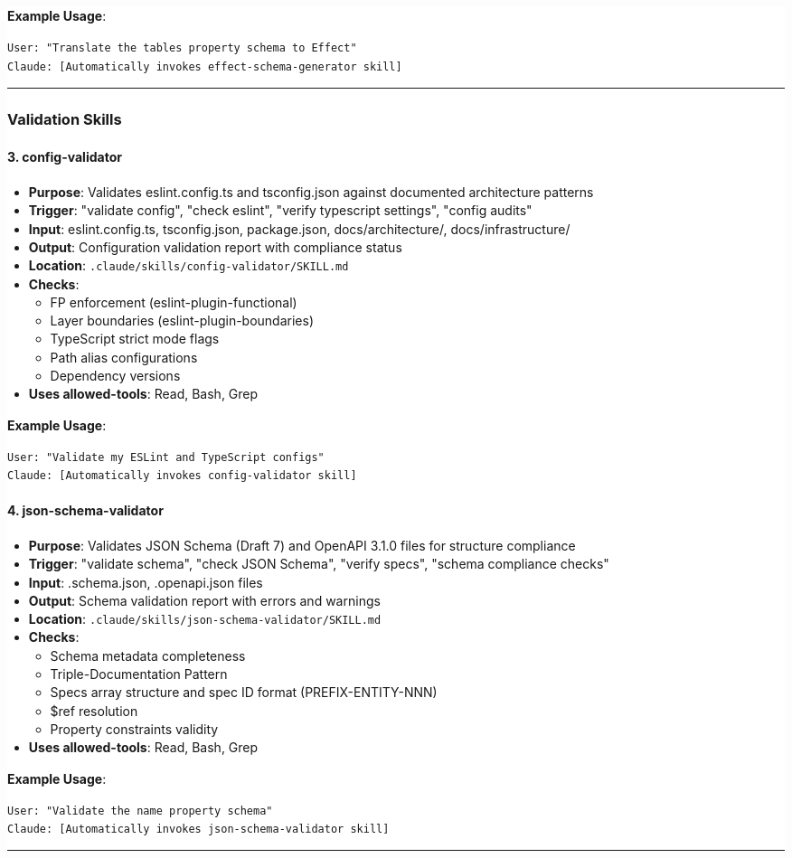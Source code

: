 **Example Usage**:
```
User: "Translate the tables property schema to Effect"
Claude: [Automatically invokes effect-schema-generator skill]
```

---

### Validation Skills

#### 3. config-validator
- **Purpose**: Validates eslint.config.ts and tsconfig.json against documented architecture patterns
- **Trigger**: "validate config", "check eslint", "verify typescript settings", "config audits"
- **Input**: eslint.config.ts, tsconfig.json, package.json, docs/architecture/, docs/infrastructure/
- **Output**: Configuration validation report with compliance status
- **Location**: `.claude/skills/config-validator/SKILL.md`
- **Checks**:
  - FP enforcement (eslint-plugin-functional)
  - Layer boundaries (eslint-plugin-boundaries)
  - TypeScript strict mode flags
  - Path alias configurations
  - Dependency versions
- **Uses allowed-tools**: Read, Bash, Grep

**Example Usage**:
```
User: "Validate my ESLint and TypeScript configs"
Claude: [Automatically invokes config-validator skill]
```

#### 4. json-schema-validator
- **Purpose**: Validates JSON Schema (Draft 7) and OpenAPI 3.1.0 files for structure compliance
- **Trigger**: "validate schema", "check JSON Schema", "verify specs", "schema compliance checks"
- **Input**: .schema.json, .openapi.json files
- **Output**: Schema validation report with errors and warnings
- **Location**: `.claude/skills/json-schema-validator/SKILL.md`
- **Checks**:
  - Schema metadata completeness
  - Triple-Documentation Pattern
  - Specs array structure and spec ID format (PREFIX-ENTITY-NNN)
  - $ref resolution
  - Property constraints validity
- **Uses allowed-tools**: Read, Bash, Grep

**Example Usage**:
```
User: "Validate the name property schema"
Claude: [Automatically invokes json-schema-validator skill]
```

---
